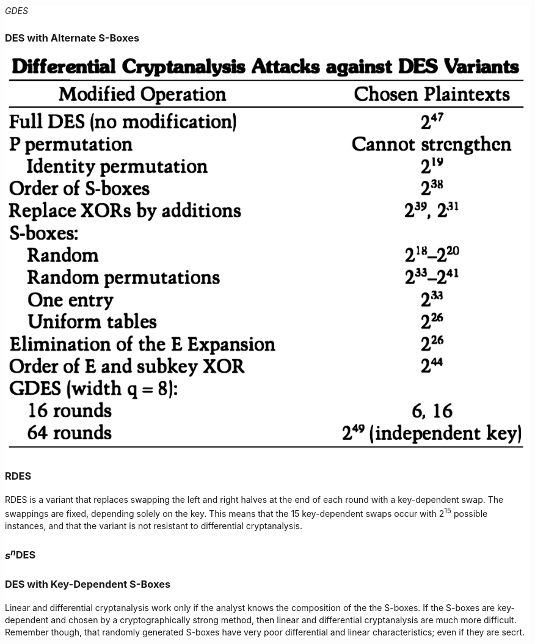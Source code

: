 *GDES*

### DES with Alternate S-Boxes

![12_15](res/12_15.png)

### RDES

RDES is a variant that replaces swapping the left and right halves at the end of each round with a key-dependent swap. The swappings are fixed, depending solely on the key. This means that the 15 key-dependent swaps occur with $2^{15}$ possible instances, and that the variant is not resistant to differential cryptanalysis.

### $s^n$DES

### DES with Key-Dependent S-Boxes

Linear and differential cryptanalysis work only if the analyst knows the composition of the the S-boxes. If the S-boxes are key-dependent and chosen by a cryptographically strong method, then linear and differential cryptanalysis are much more difficult. Remember though, that randomly generated S-boxes have very poor differential and linear characteristics; even if they are secrt.
